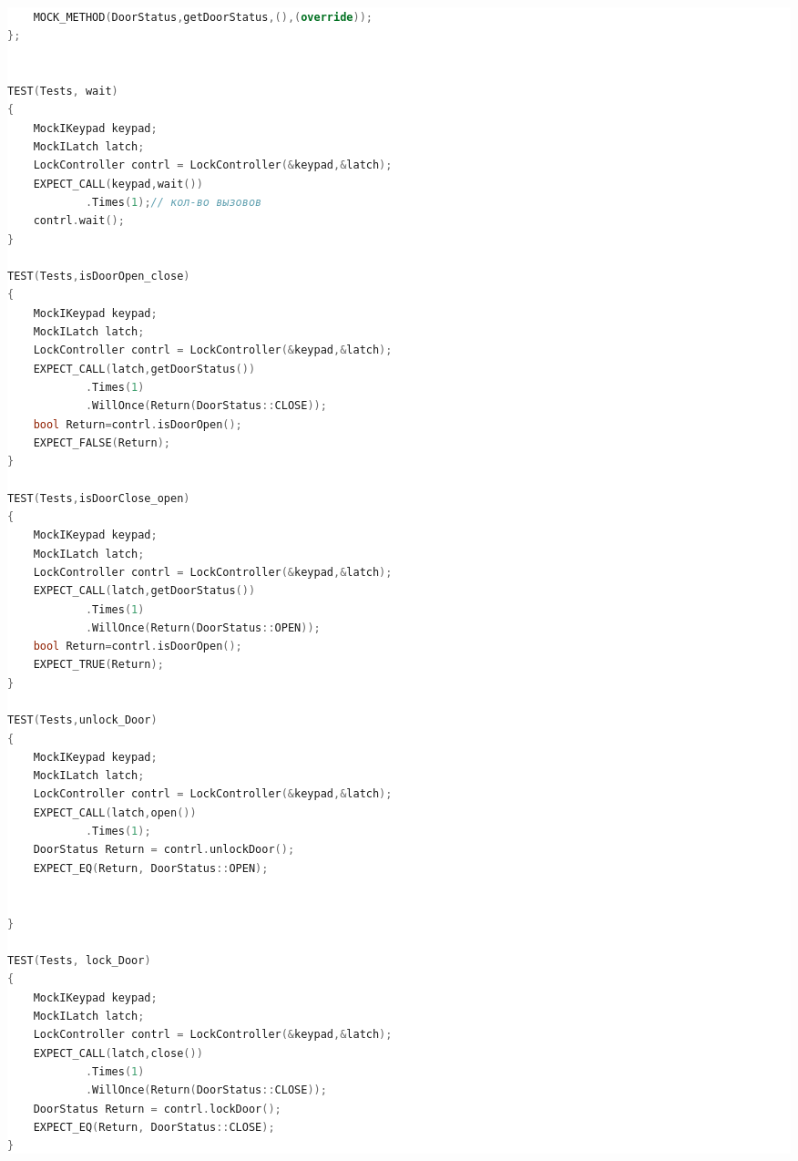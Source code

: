 ```c++
    MOCK_METHOD(DoorStatus,getDoorStatus,(),(override));
};


TEST(Tests, wait)
{
    MockIKeypad keypad;
    MockILatch latch;
    LockController contrl = LockController(&keypad,&latch);
    EXPECT_CALL(keypad,wait())
            .Times(1);// кол-во вызовов
    contrl.wait();
}

TEST(Tests,isDoorOpen_close)
{
    MockIKeypad keypad;
    MockILatch latch;
    LockController contrl = LockController(&keypad,&latch);
    EXPECT_CALL(latch,getDoorStatus())
            .Times(1)
            .WillOnce(Return(DoorStatus::CLOSE));
    bool Return=contrl.isDoorOpen();
    EXPECT_FALSE(Return);
}

TEST(Tests,isDoorClose_open)
{
    MockIKeypad keypad;
    MockILatch latch;
    LockController contrl = LockController(&keypad,&latch);
    EXPECT_CALL(latch,getDoorStatus())
            .Times(1)
            .WillOnce(Return(DoorStatus::OPEN));
    bool Return=contrl.isDoorOpen();
    EXPECT_TRUE(Return);
}

TEST(Tests,unlock_Door)
{
    MockIKeypad keypad;
    MockILatch latch;
    LockController contrl = LockController(&keypad,&latch);
    EXPECT_CALL(latch,open())
            .Times(1);
    DoorStatus Return = contrl.unlockDoor();
    EXPECT_EQ(Return, DoorStatus::OPEN);


}

TEST(Tests, lock_Door)
{
    MockIKeypad keypad;
    MockILatch latch;
    LockController contrl = LockController(&keypad,&latch);
    EXPECT_CALL(latch,close())
            .Times(1)
            .WillOnce(Return(DoorStatus::CLOSE));
    DoorStatus Return = contrl.lockDoor();
    EXPECT_EQ(Return, DoorStatus::CLOSE);
}

```